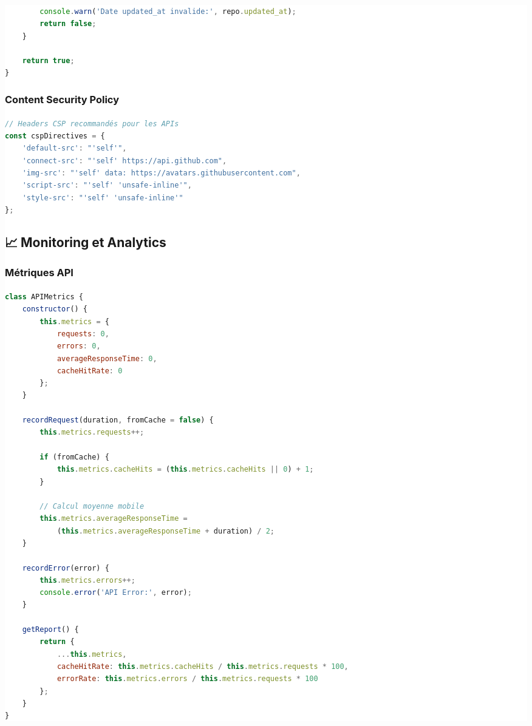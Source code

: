 ```javascript
        console.warn('Date updated_at invalide:', repo.updated_at);
        return false;
    }
    
    return true;
}
```

### Content Security Policy
```javascript
// Headers CSP recommandés pour les APIs
const cspDirectives = {
    'default-src': "'self'",
    'connect-src': "'self' https://api.github.com",
    'img-src': "'self' data: https://avatars.githubusercontent.com",
    'script-src': "'self' 'unsafe-inline'",
    'style-src': "'self' 'unsafe-inline'"
};
```

## 📈 Monitoring et Analytics

### Métriques API
```javascript
class APIMetrics {
    constructor() {
        this.metrics = {
            requests: 0,
            errors: 0,
            averageResponseTime: 0,
            cacheHitRate: 0
        };
    }
    
    recordRequest(duration, fromCache = false) {
        this.metrics.requests++;
        
        if (fromCache) {
            this.metrics.cacheHits = (this.metrics.cacheHits || 0) + 1;
        }
        
        // Calcul moyenne mobile
        this.metrics.averageResponseTime = 
            (this.metrics.averageResponseTime + duration) / 2;
    }
    
    recordError(error) {
        this.metrics.errors++;
        console.error('API Error:', error);
    }
    
    getReport() {
        return {
            ...this.metrics,
            cacheHitRate: this.metrics.cacheHits / this.metrics.requests * 100,
            errorRate: this.metrics.errors / this.metrics.requests * 100
        };
    }
}
```
